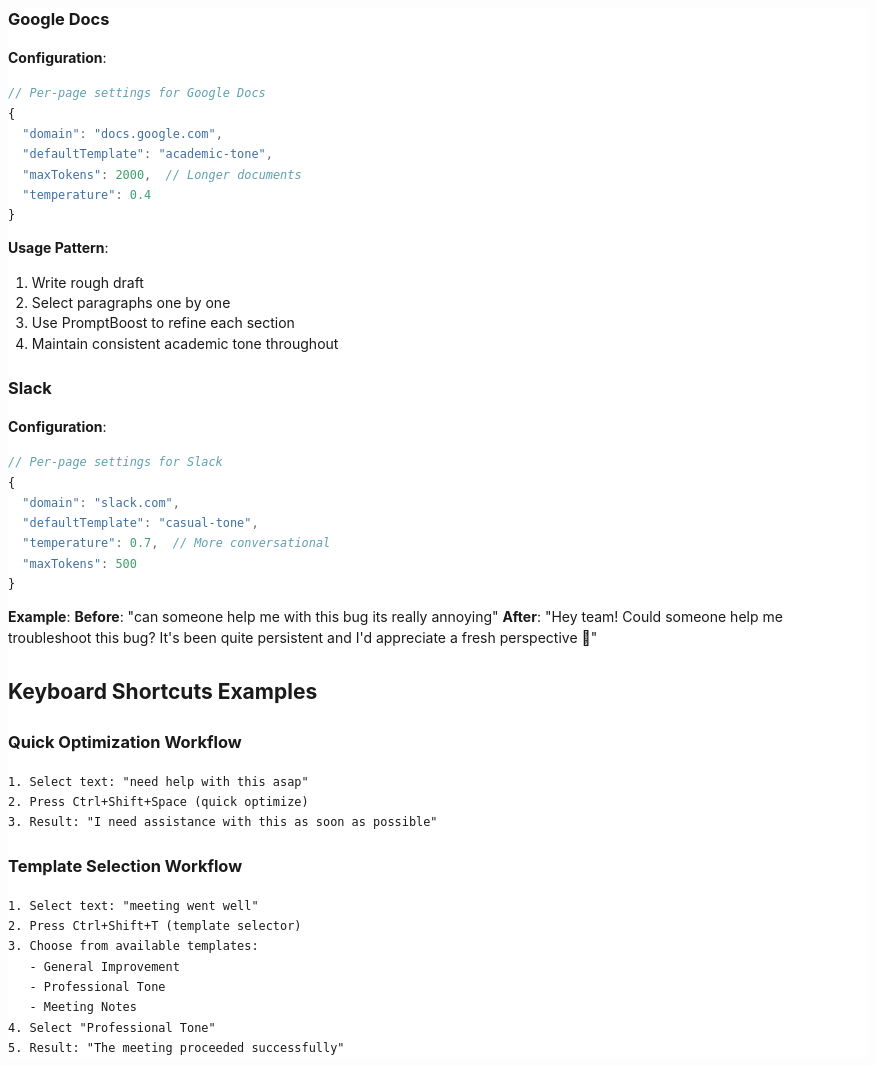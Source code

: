 ### Google Docs

**Configuration**:

```javascript
// Per-page settings for Google Docs
{
  "domain": "docs.google.com",
  "defaultTemplate": "academic-tone",
  "maxTokens": 2000,  // Longer documents
  "temperature": 0.4
}
```

**Usage Pattern**:

1. Write rough draft
2. Select paragraphs one by one
3. Use PromptBoost to refine each section
4. Maintain consistent academic tone throughout

### Slack

**Configuration**:

```javascript
// Per-page settings for Slack
{
  "domain": "slack.com",
  "defaultTemplate": "casual-tone",
  "temperature": 0.7,  // More conversational
  "maxTokens": 500
}
```

**Example**:
**Before**: "can someone help me with this bug its really annoying"
**After**: "Hey team! Could someone help me troubleshoot this bug? It's been quite persistent and I'd appreciate a fresh perspective 🤔"

## Keyboard Shortcuts Examples

### Quick Optimization Workflow

```
1. Select text: "need help with this asap"
2. Press Ctrl+Shift+Space (quick optimize)
3. Result: "I need assistance with this as soon as possible"
```

### Template Selection Workflow

```
1. Select text: "meeting went well"
2. Press Ctrl+Shift+T (template selector)
3. Choose from available templates:
   - General Improvement
   - Professional Tone
   - Meeting Notes
4. Select "Professional Tone"
5. Result: "The meeting proceeded successfully"
```
